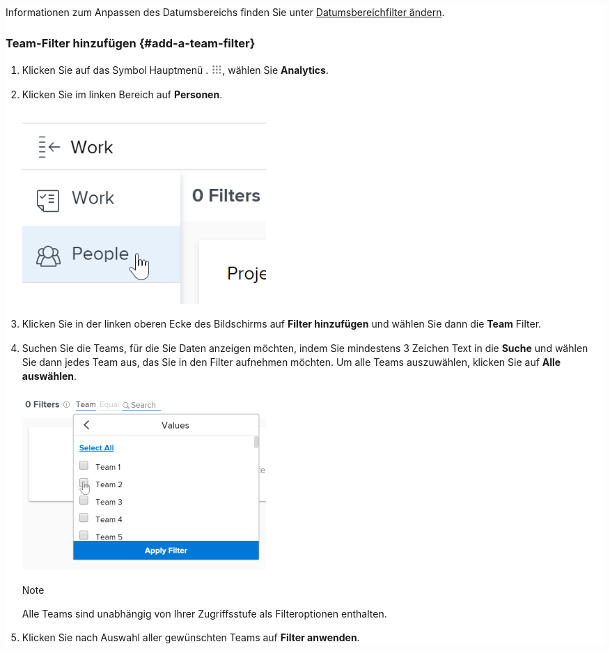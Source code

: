   Informationen zum Anpassen des Datumsbereichs finden Sie unter [Datumsbereichfilter ändern](#change-the-date-range-filter).

### Team-Filter hinzufügen {#add-a-team-filter}

1. Klicken Sie auf das Symbol Hauptmenü . ![](assets/main-menu-icon-16x12.png), wählen Sie **Analytics**.
1. Klicken Sie im linken Bereich auf **Personen**.

   ![](assets/people-area-cropped-qs-350x276.png)

1. Klicken Sie in der linken oberen Ecke des Bildschirms auf **Filter hinzufügen** und wählen Sie dann die **Team** Filter.
1. Suchen Sie die Teams, für die Sie Daten anzeigen möchten, indem Sie mindestens 3 Zeichen Text in die **Suche** und wählen Sie dann jedes Team aus, das Sie in den Filter aufnehmen möchten. Um alle Teams auszuwählen, klicken Sie auf **Alle auswählen**.

   ![](assets/select-team-value-350x253.png)

   >[!NOTE]
   >
   >Alle Teams sind unabhängig von Ihrer Zugriffsstufe als Filteroptionen enthalten.


1. Klicken Sie nach Auswahl aller gewünschten Teams auf **Filter anwenden**.
